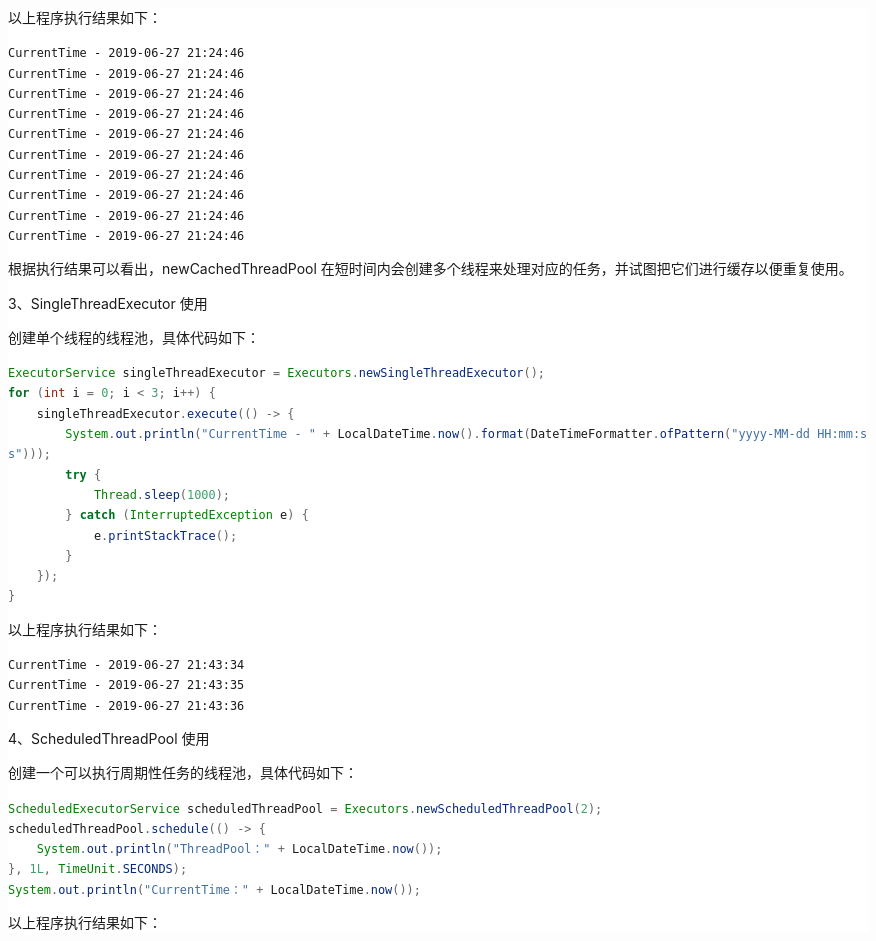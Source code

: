 以上程序执行结果如下：

~~~plaintext
CurrentTime - 2019-06-27 21:24:46
CurrentTime - 2019-06-27 21:24:46
CurrentTime - 2019-06-27 21:24:46
CurrentTime - 2019-06-27 21:24:46
CurrentTime - 2019-06-27 21:24:46
CurrentTime - 2019-06-27 21:24:46
CurrentTime - 2019-06-27 21:24:46
CurrentTime - 2019-06-27 21:24:46
CurrentTime - 2019-06-27 21:24:46
CurrentTime - 2019-06-27 21:24:46
~~~

根据执行结果可以看出，newCachedThreadPool 在短时间内会创建多个线程来处理对应的任务，并试图把它们进行缓存以便重复使用。

3、SingleThreadExecutor 使用

创建单个线程的线程池，具体代码如下：

~~~java
ExecutorService singleThreadExecutor = Executors.newSingleThreadExecutor();
for (int i = 0; i < 3; i++) {
	singleThreadExecutor.execute(() -> {
		System.out.println("CurrentTime - " + LocalDateTime.now().format(DateTimeFormatter.ofPattern("yyyy-MM-dd HH:mm:ss")));
		try {
			Thread.sleep(1000);
		} catch (InterruptedException e) {
			e.printStackTrace();
		}
	});
}
~~~

以上程序执行结果如下：

~~~plaintext
CurrentTime - 2019-06-27 21:43:34
CurrentTime - 2019-06-27 21:43:35
CurrentTime - 2019-06-27 21:43:36
~~~

4、ScheduledThreadPool 使用

创建一个可以执行周期性任务的线程池，具体代码如下：

~~~java
ScheduledExecutorService scheduledThreadPool = Executors.newScheduledThreadPool(2);
scheduledThreadPool.schedule(() -> {
	System.out.println("ThreadPool：" + LocalDateTime.now());
}, 1L, TimeUnit.SECONDS);
System.out.println("CurrentTime：" + LocalDateTime.now());
~~~

以上程序执行结果如下：
